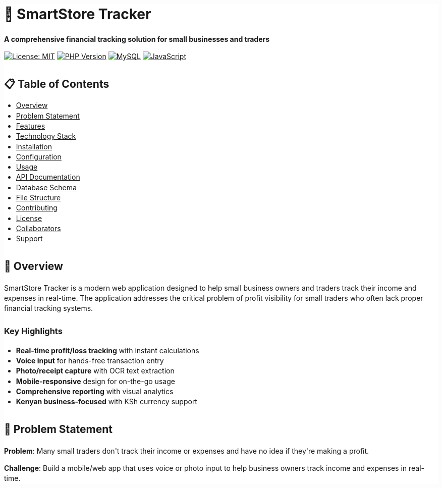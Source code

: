 # 🏪 SmartStore Tracker

**A comprehensive financial tracking solution for small businesses and traders**

[![License: MIT](https://img.shields.io/badge/License-MIT-yellow.svg)](https://opensource.org/licenses/MIT)
[![PHP Version](https://img.shields.io/badge/PHP-7.4%2B-blue.svg)](https://php.net)
[![MySQL](https://img.shields.io/badge/MySQL-5.7%2B-orange.svg)](https://mysql.com)
[![JavaScript](https://img.shields.io/badge/JavaScript-ES6%2B-yellow.svg)](https://developer.mozilla.org/en-US/docs/Web/JavaScript)

## 📋 Table of Contents

- [Overview](#overview)
- [Problem Statement](#problem-statement)
- [Features](#features)
- [Technology Stack](#technology-stack)
- [Installation](#installation)
- [Configuration](#configuration)
- [Usage](#usage)
- [API Documentation](#api-documentation)
- [Database Schema](#database-schema)
- [File Structure](#file-structure)
- [Contributing](#contributing)
- [License](#license)
- [Collaborators](#collaborators)
- [Support](#support)

## 🎯 Overview

SmartStore Tracker is a modern web application designed to help small business owners and traders track their income and expenses in real-time. The application addresses the critical problem of profit visibility for small traders who often lack proper financial tracking systems.

### Key Highlights

- **Real-time profit/loss tracking** with instant calculations
- **Voice input** for hands-free transaction entry
- **Photo/receipt capture** with OCR text extraction
- **Mobile-responsive** design for on-the-go usage
- **Comprehensive reporting** with visual analytics
- **Kenyan business-focused** with KSh currency support

## 🚨 Problem Statement

**Problem**: Many small traders don't track their income or expenses and have no idea if they're making a profit.

**Challenge**: Build a mobile/web app that uses voice or photo input to help business owners track income and expenses in real-time.
